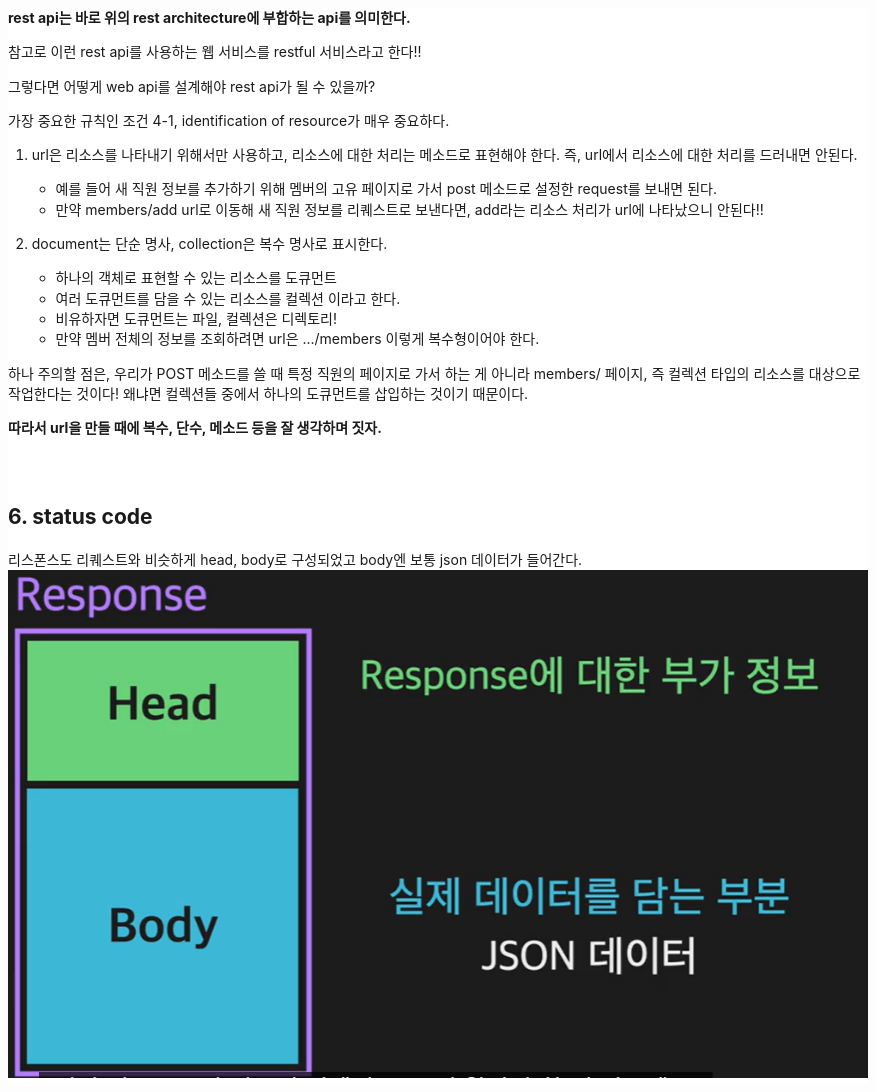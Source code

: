 **rest api는 바로 위의 rest architecture에 부합하는 api를 의미한다.**

참고로 이런 rest api를 사용하는 웹 서비스를 restful 서비스라고 한다!!

그렇다면 어떻게 web api를 설계해야 rest api가 될 수 있을까?

가장 중요한 규칙인 조건 4-1, identification of resource가 매우 중요하다.

1.  url은 리소스를 나타내기 위해서만 사용하고, 리소스에 대한 처리는 메소드로 표현해야 한다. 즉, url에서 리소스에 대한 처리를 드러내면 안된다.

    - 예를 들어 새 직원 정보를 추가하기 위해 멤버의 고유 페이지로 가서 post 메소드로 설정한 request를 보내면 된다.
    - 만약 members/add url로 이동해 새 직원 정보를 리퀘스트로 보낸다면, add라는 리소스 처리가 url에 나타났으니 안된다!!

2.  document는 단순 명사, collection은 복수 명사로 표시한다.
    - 하나의 객체로 표현할 수 있는 리소스를 도큐먼트
    - 여러 도큐먼트를 담을 수 있는 리소스를 컬렉션 이라고 한다.
    - 비유하자면 도큐먼트는 파일, 컬렉션은 디렉토리!
    - 만약 멤버 전체의 정보를 조회하려면 url은 .../members 이렇게 복수형이어야 한다.

하나 주의할 점은, 우리가 POST 메소드를 쓸 때 특정 직원의 페이지로 가서 하는 게 아니라 members/ 페이지, 즉 컬렉션 타입의 리소스를 대상으로 작업한다는 것이다! 왜냐면 컬렉션들 중에서 하나의 도큐먼트를 삽입하는 것이기 때문이다.

**따라서 url을 만들 때에 복수, 단수, 메소드 등을 잘 생각하며 짓자.**

<br>

## 6. status code

리스폰스도 리퀘스트와 비슷하게 head, body로 구성되었고 body엔 보통 json 데이터가 들어간다.
![Alt text](image-6.png)
